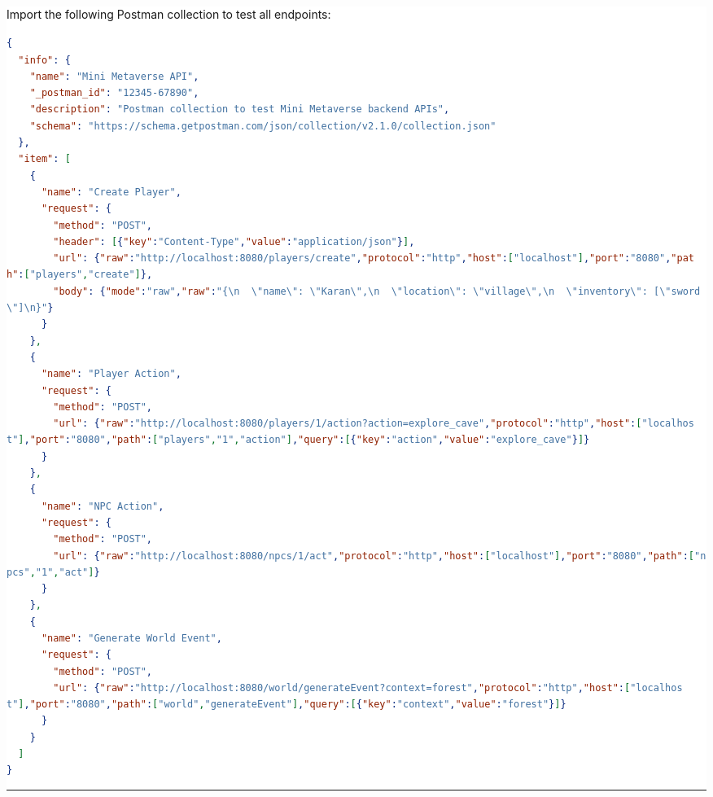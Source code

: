 Import the following Postman collection to test all endpoints:

```json
{
  "info": {
    "name": "Mini Metaverse API",
    "_postman_id": "12345-67890",
    "description": "Postman collection to test Mini Metaverse backend APIs",
    "schema": "https://schema.getpostman.com/json/collection/v2.1.0/collection.json"
  },
  "item": [
    {
      "name": "Create Player",
      "request": {
        "method": "POST",
        "header": [{"key":"Content-Type","value":"application/json"}],
        "url": {"raw":"http://localhost:8080/players/create","protocol":"http","host":["localhost"],"port":"8080","path":["players","create"]},
        "body": {"mode":"raw","raw":"{\n  \"name\": \"Karan\",\n  \"location\": \"village\",\n  \"inventory\": [\"sword\"]\n}"}
      }
    },
    {
      "name": "Player Action",
      "request": {
        "method": "POST",
        "url": {"raw":"http://localhost:8080/players/1/action?action=explore_cave","protocol":"http","host":["localhost"],"port":"8080","path":["players","1","action"],"query":[{"key":"action","value":"explore_cave"}]}
      }
    },
    {
      "name": "NPC Action",
      "request": {
        "method": "POST",
        "url": {"raw":"http://localhost:8080/npcs/1/act","protocol":"http","host":["localhost"],"port":"8080","path":["npcs","1","act"]}
      }
    },
    {
      "name": "Generate World Event",
      "request": {
        "method": "POST",
        "url": {"raw":"http://localhost:8080/world/generateEvent?context=forest","protocol":"http","host":["localhost"],"port":"8080","path":["world","generateEvent"],"query":[{"key":"context","value":"forest"}]}
      }
    }
  ]
}
```

---
